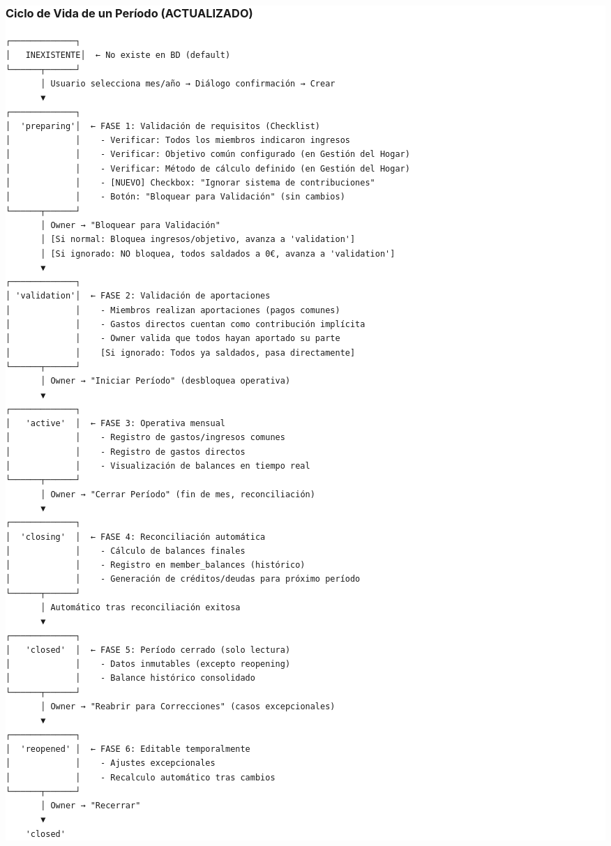 ### Ciclo de Vida de un Período (ACTUALIZADO)

```
┌─────────────┐
│   INEXISTENTE│  ← No existe en BD (default)
└──────┬──────┘
       │ Usuario selecciona mes/año → Diálogo confirmación → Crear
       ▼
┌─────────────┐
│  'preparing'│  ← FASE 1: Validación de requisitos (Checklist)
│             │    - Verificar: Todos los miembros indicaron ingresos
│             │    - Verificar: Objetivo común configurado (en Gestión del Hogar)
│             │    - Verificar: Método de cálculo definido (en Gestión del Hogar)
│             │    - [NUEVO] Checkbox: "Ignorar sistema de contribuciones"
│             │    - Botón: "Bloquear para Validación" (sin cambios)
└──────┬──────┘
       │ Owner → "Bloquear para Validación"
       │ [Si normal: Bloquea ingresos/objetivo, avanza a 'validation']
       │ [Si ignorado: NO bloquea, todos saldados a 0€, avanza a 'validation']
       ▼
┌─────────────┐
│ 'validation'│  ← FASE 2: Validación de aportaciones
│             │    - Miembros realizan aportaciones (pagos comunes)
│             │    - Gastos directos cuentan como contribución implícita
│             │    - Owner valida que todos hayan aportado su parte
│             │    [Si ignorado: Todos ya saldados, pasa directamente]
└──────┬──────┘
       │ Owner → "Iniciar Período" (desbloquea operativa)
       ▼
┌─────────────┐
│   'active'  │  ← FASE 3: Operativa mensual
│             │    - Registro de gastos/ingresos comunes
│             │    - Registro de gastos directos
│             │    - Visualización de balances en tiempo real
└──────┬──────┘
       │ Owner → "Cerrar Período" (fin de mes, reconciliación)
       ▼
┌─────────────┐
│  'closing'  │  ← FASE 4: Reconciliación automática
│             │    - Cálculo de balances finales
│             │    - Registro en member_balances (histórico)
│             │    - Generación de créditos/deudas para próximo período
└──────┬──────┘
       │ Automático tras reconciliación exitosa
       ▼
┌─────────────┐
│   'closed'  │  ← FASE 5: Período cerrado (solo lectura)
│             │    - Datos inmutables (excepto reopening)
│             │    - Balance histórico consolidado
└──────┬──────┘
       │ Owner → "Reabrir para Correcciones" (casos excepcionales)
       ▼
┌─────────────┐
│  'reopened' │  ← FASE 6: Editable temporalmente
│             │    - Ajustes excepcionales
│             │    - Recalculo automático tras cambios
└──────┬──────┘
       │ Owner → "Recerrar"
       ▼
    'closed'
```

